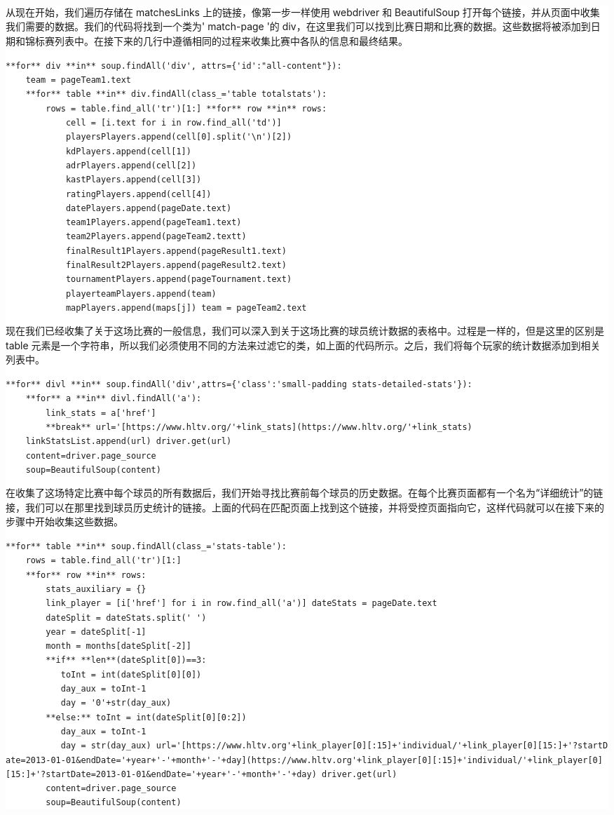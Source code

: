 从现在开始，我们遍历存储在 matchesLinks 上的链接，像第一步一样使用 webdriver 和 BeautifulSoup 打开每个链接，并从页面中收集我们需要的数据。我们的代码将找到一个类为' match-page '的 div，在这里我们可以找到比赛日期和比赛的数据。这些数据将被添加到日期和锦标赛列表中。在接下来的几行中遵循相同的过程来收集比赛中各队的信息和最终结果。

```
**for** div **in** soup.findAll('div', attrs={'id':"all-content"}):
    team = pageTeam1.text
    **for** table **in** div.findAll(class_='table totalstats'):
        rows = table.find_all('tr')[1:] **for** row **in** rows:
            cell = [i.text for i in row.find_all('td')]
            playersPlayers.append(cell[0].split('\n')[2])
            kdPlayers.append(cell[1])
            adrPlayers.append(cell[2])
            kastPlayers.append(cell[3])
            ratingPlayers.append(cell[4])
            datePlayers.append(pageDate.text)
            team1Players.append(pageTeam1.text)
            team2Players.append(pageTeam2.textt)
            finalResult1Players.append(pageResult1.text)
            finalResult2Players.append(pageResult2.text)
            tournamentPlayers.append(pageTournament.text)
            playerteamPlayers.append(team)
            mapPlayers.append(maps[j]) team = pageTeam2.text
```

现在我们已经收集了关于这场比赛的一般信息，我们可以深入到关于这场比赛的球员统计数据的表格中。过程是一样的，但是这里的区别是 table 元素是一个字符串，所以我们必须使用不同的方法来过滤它的类，如上面的代码所示。之后，我们将每个玩家的统计数据添加到相关列表中。

```
**for** divl **in** soup.findAll('div',attrs={'class':'small-padding stats-detailed-stats'}):
    **for** a **in** divl.findAll('a'):
        link_stats = a['href']
        **break** url='[https://www.hltv.org/'+link_stats](https://www.hltv.org/'+link_stats)
    linkStatsList.append(url) driver.get(url)
    content=driver.page_source
    soup=BeautifulSoup(content)
```

在收集了这场特定比赛中每个球员的所有数据后，我们开始寻找比赛前每个球员的历史数据。在每个比赛页面都有一个名为“详细统计”的链接，我们可以在那里找到球员历史统计的链接。上面的代码在匹配页面上找到这个链接，并将受控页面指向它，这样代码就可以在接下来的步骤中开始收集这些数据。

```
**for** table **in** soup.findAll(class_='stats-table'):
    rows = table.find_all('tr')[1:]
    **for** row **in** rows:
        stats_auxiliary = {}
        link_player = [i['href'] for i in row.find_all('a')] dateStats = pageDate.text
        dateSplit = dateStats.split(' ')
        year = dateSplit[-1]
        month = months[dateSplit[-2]]
        **if** **len**(dateSplit[0])==3:
           toInt = int(dateSplit[0][0])
           day_aux = toInt-1
           day = '0'+str(day_aux)
        **else:** toInt = int(dateSplit[0][0:2])
           day_aux = toInt-1
           day = str(day_aux) url='[https://www.hltv.org'+link_player[0][:15]+'individual/'+link_player[0][15:]+'?startDate=2013-01-01&endDate='+year+'-'+month+'-'+day](https://www.hltv.org'+link_player[0][:15]+'individual/'+link_player[0][15:]+'?startDate=2013-01-01&endDate='+year+'-'+month+'-'+day) driver.get(url)
        content=driver.page_source
        soup=BeautifulSoup(content)
```
